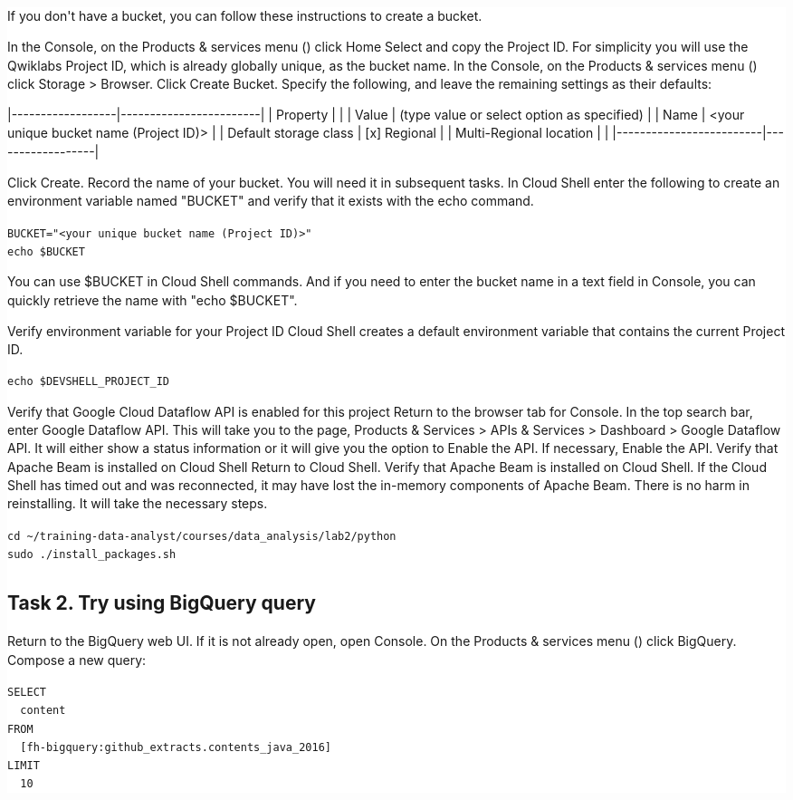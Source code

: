 If you don't have a bucket, you can follow these instructions to create a bucket.

In the Console, on the Products & services menu () click Home
Select and copy the Project ID. For simplicity you will use the Qwiklabs Project ID, which is already globally unique, as the bucket name.
In the Console, on the Products & services menu () click Storage > Browser.
Click Create Bucket.
Specify the following, and leave the remaining settings as their defaults:

|------------------|------------------------|
| Property         |                        |
| Value            | (type value or select option as specified) |
| Name             | <your unique bucket name (Project ID)> |
| Default storage class | [x] Regional |
| Multi-Regional location | <Your location> |
|-------------------------|------------------|

Click Create.
Record the name of your bucket. You will need it in subsequent tasks.
In Cloud Shell enter the following to create an environment variable named "BUCKET" and verify that it exists with the echo command.

```
BUCKET="<your unique bucket name (Project ID)>"
echo $BUCKET
```

You can use $BUCKET in Cloud Shell commands. And if you need to enter the bucket name <your-bucket> in a text field in Console, you can quickly retrieve the name with "echo $BUCKET".

Verify environment variable for your Project ID
Cloud Shell creates a default environment variable that contains the current Project ID.
```
echo $DEVSHELL_PROJECT_ID
```

Verify that Google Cloud Dataflow API is enabled for this project
Return to the browser tab for Console. In the top search bar, enter Google Dataflow API. This will take you to the page, Products & Services > APIs & Services > Dashboard > Google Dataflow API. It will either show a status information or it will give you the option to Enable the API.
If necessary, Enable the API.
Verify that Apache Beam is installed on Cloud Shell
Return to Cloud Shell. Verify that Apache Beam is installed on Cloud Shell. If the Cloud Shell has timed out and was reconnected, it may have lost the in-memory components of Apache Beam. There is no harm in reinstalling. It will take the necessary steps.
```
cd ~/training-data-analyst/courses/data_analysis/lab2/python
sudo ./install_packages.sh
```

## <a name="lab3_2"></a> Task 2. Try using BigQuery query

Return to the BigQuery web UI. If it is not already open, open Console. On the Products & services menu () click BigQuery.
Compose a new query:
```
SELECT
  content
FROM
  [fh-bigquery:github_extracts.contents_java_2016]
LIMIT
  10
```
